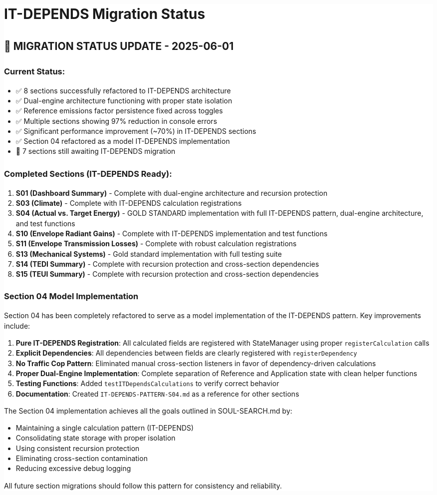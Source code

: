 # IT-DEPENDS Migration Status

## 🔄 MIGRATION STATUS UPDATE - 2025-06-01

### Current Status:

- ✅ 8 sections successfully refactored to IT-DEPENDS architecture
- ✅ Dual-engine architecture functioning with proper state isolation
- ✅ Reference emissions factor persistence fixed across toggles
- ✅ Multiple sections showing 97% reduction in console errors
- ✅ Significant performance improvement (~70%) in IT-DEPENDS sections
- ✅ Section 04 refactored as a model IT-DEPENDS implementation
- 🚧 7 sections still awaiting IT-DEPENDS migration

### Completed Sections (IT-DEPENDS Ready):

1. **S01 (Dashboard Summary)** - Complete with dual-engine architecture and recursion protection
2. **S03 (Climate)** - Complete with IT-DEPENDS calculation registrations
3. **S04 (Actual vs. Target Energy)** - GOLD STANDARD implementation with full IT-DEPENDS pattern, dual-engine architecture, and test functions
4. **S10 (Envelope Radiant Gains)** - Complete with IT-DEPENDS implementation and test functions
5. **S11 (Envelope Transmission Losses)** - Complete with robust calculation registrations
6. **S13 (Mechanical Systems)** - Gold standard implementation with full testing suite
7. **S14 (TEDI Summary)** - Complete with recursion protection and cross-section dependencies
8. **S15 (TEUI Summary)** - Complete with recursion protection and cross-section dependencies

### Section 04 Model Implementation

Section 04 has been completely refactored to serve as a model implementation of the IT-DEPENDS pattern. Key improvements include:

1. **Pure IT-DEPENDS Registration**: All calculated fields are registered with StateManager using proper `registerCalculation` calls
2. **Explicit Dependencies**: All dependencies between fields are clearly registered with `registerDependency`
3. **No Traffic Cop Pattern**: Eliminated manual cross-section listeners in favor of dependency-driven calculations
4. **Proper Dual-Engine Implementation**: Complete separation of Reference and Application state with clean helper functions
5. **Testing Functions**: Added `testITDependsCalculations` to verify correct behavior
6. **Documentation**: Created `IT-DEPENDS-PATTERN-S04.md` as a reference for other sections

The Section 04 implementation achieves all the goals outlined in SOUL-SEARCH.md by:

- Maintaining a single calculation pattern (IT-DEPENDS)
- Consolidating state storage with proper isolation
- Using consistent recursion protection
- Eliminating cross-section contamination
- Reducing excessive debug logging

All future section migrations should follow this pattern for consistency and reliability.
